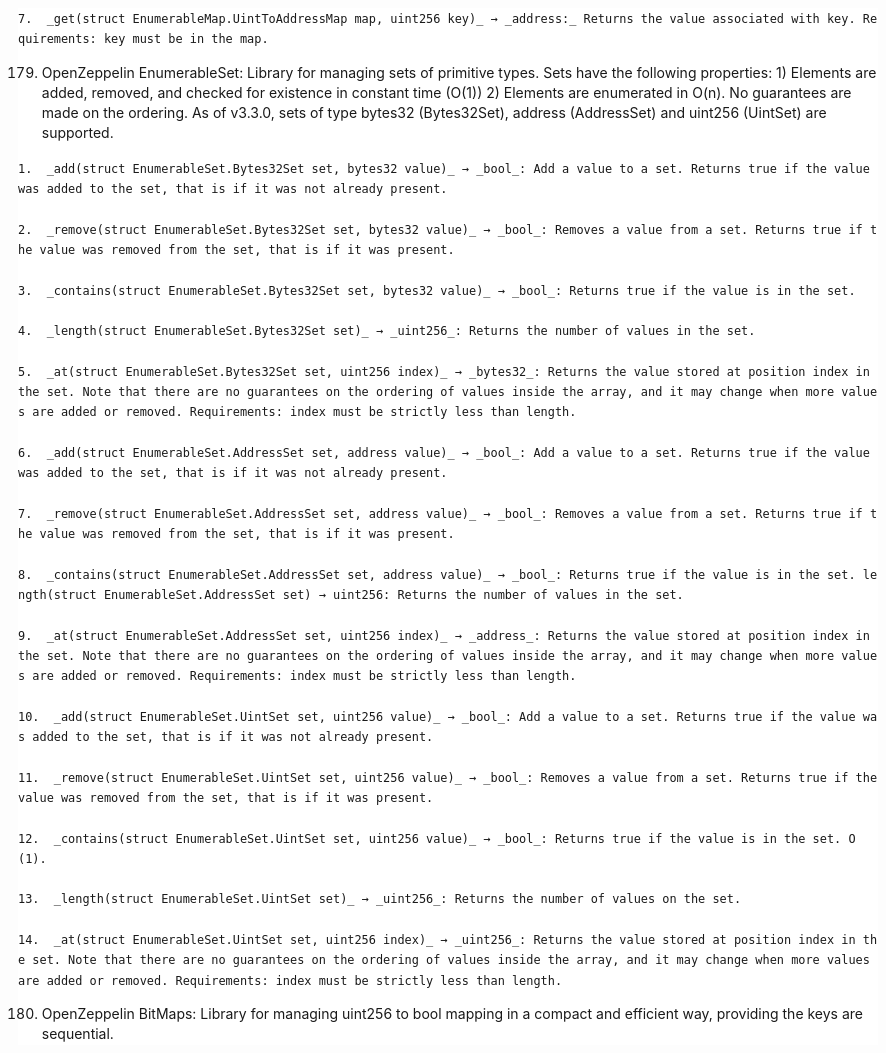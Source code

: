     7.  _get(struct EnumerableMap.UintToAddressMap map, uint256 key)_ → _address:_ Returns the value associated with key. Requirements: key must be in the map.
        
179.  OpenZeppelin EnumerableSet: Library for managing sets of primitive types. Sets have the following properties: 1) Elements are added, removed, and checked for existence in constant time (O(1)) 2) Elements are enumerated in O(n). No guarantees are made on the ordering. As of v3.3.0, sets of type bytes32 (Bytes32Set), address (AddressSet) and uint256 (UintSet) are supported.
    
    1.  _add(struct EnumerableSet.Bytes32Set set, bytes32 value)_ → _bool_: Add a value to a set. Returns true if the value was added to the set, that is if it was not already present.
        
    2.  _remove(struct EnumerableSet.Bytes32Set set, bytes32 value)_ → _bool_: Removes a value from a set. Returns true if the value was removed from the set, that is if it was present.
        
    3.  _contains(struct EnumerableSet.Bytes32Set set, bytes32 value)_ → _bool_: Returns true if the value is in the set.
        
    4.  _length(struct EnumerableSet.Bytes32Set set)_ → _uint256_: Returns the number of values in the set.
        
    5.  _at(struct EnumerableSet.Bytes32Set set, uint256 index)_ → _bytes32_: Returns the value stored at position index in the set. Note that there are no guarantees on the ordering of values inside the array, and it may change when more values are added or removed. Requirements: index must be strictly less than length.
        
    6.  _add(struct EnumerableSet.AddressSet set, address value)_ → _bool_: Add a value to a set. Returns true if the value was added to the set, that is if it was not already present.
        
    7.  _remove(struct EnumerableSet.AddressSet set, address value)_ → _bool_: Removes a value from a set. Returns true if the value was removed from the set, that is if it was present.
        
    8.  _contains(struct EnumerableSet.AddressSet set, address value)_ → _bool_: Returns true if the value is in the set. length(struct EnumerableSet.AddressSet set) → uint256: Returns the number of values in the set.
        
    9.  _at(struct EnumerableSet.AddressSet set, uint256 index)_ → _address_: Returns the value stored at position index in the set. Note that there are no guarantees on the ordering of values inside the array, and it may change when more values are added or removed. Requirements: index must be strictly less than length.
        
    10.  _add(struct EnumerableSet.UintSet set, uint256 value)_ → _bool_: Add a value to a set. Returns true if the value was added to the set, that is if it was not already present.
        
    11.  _remove(struct EnumerableSet.UintSet set, uint256 value)_ → _bool_: Removes a value from a set. Returns true if the value was removed from the set, that is if it was present.
        
    12.  _contains(struct EnumerableSet.UintSet set, uint256 value)_ → _bool_: Returns true if the value is in the set. O(1).
        
    13.  _length(struct EnumerableSet.UintSet set)_ → _uint256_: Returns the number of values on the set.
        
    14.  _at(struct EnumerableSet.UintSet set, uint256 index)_ → _uint256_: Returns the value stored at position index in the set. Note that there are no guarantees on the ordering of values inside the array, and it may change when more values are added or removed. Requirements: index must be strictly less than length.
        
180.  OpenZeppelin BitMaps: Library for managing uint256 to bool mapping in a compact and efficient way, providing the keys are sequential.
    
